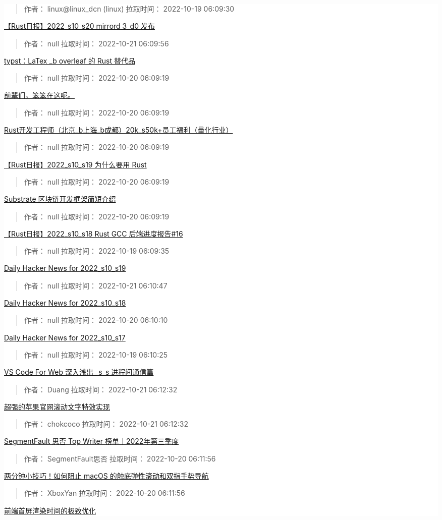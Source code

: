 > 作者： linux@linux_dcn (linux)  拉取时间： 2022-10-19 06:09:30

 [【Rust日报】2022_s10_s20 mirrord 3_d0 发布](https://rustcc.cn/article?id=d6c01a35-8bbf-4a03-bb0b-539b1bbc2c22)

> 作者： null  拉取时间： 2022-10-21 06:09:56

 [typst：LaTex _b overleaf 的 Rust 替代品](https://rustcc.cn/article?id=4f5b9d00-07ac-4e18-a2f3-6adeef775b1e)

> 作者： null  拉取时间： 2022-10-20 06:09:19

 [前辈们，笨笨在这呢。](https://rustcc.cn/article?id=f9d6c8d2-15b4-4364-81f5-a84e4347174f)

> 作者： null  拉取时间： 2022-10-20 06:09:19

 [Rust开发工程师（北京_b上海_b成都）20k_s50k+员工福利（量化行业）](https://rustcc.cn/article?id=78437d3a-2081-4bd3-9c55-dfd4c1ffde32)

> 作者： null  拉取时间： 2022-10-20 06:09:19

 [【Rust日报】2022_s10_s19 为什么要用 Rust](https://rustcc.cn/article?id=05b12586-7947-4003-8a04-c895e5f99d80)

> 作者： null  拉取时间： 2022-10-20 06:09:19

 [Substrate 区块链开发框架简短介绍](https://rustcc.cn/article?id=09dc4330-18cf-41e7-b6ac-e0671621f573)

> 作者： null  拉取时间： 2022-10-20 06:09:19

 [【Rust日报】2022_s10_s18 Rust GCC 后端进度报告#16](https://rustcc.cn/article?id=0a95b97f-c6e6-40b8-97ac-8870ab8e62ed)

> 作者： null  拉取时间： 2022-10-19 06:09:35

 [Daily Hacker News for 2022_s10_s19](https://www.daemonology.net/hn-daily/2022-10-19.html)

> 作者： null  拉取时间： 2022-10-21 06:10:47

 [Daily Hacker News for 2022_s10_s18](https://www.daemonology.net/hn-daily/2022-10-18.html)

> 作者： null  拉取时间： 2022-10-20 06:10:10

 [Daily Hacker News for 2022_s10_s17](https://www.daemonology.net/hn-daily/2022-10-17.html)

> 作者： null  拉取时间： 2022-10-19 06:10:25

 [VS Code For Web 深入浅出 _s_s 进程间通信篇](https://segmentfault.com/a/1190000042653911)

> 作者： Duang  拉取时间： 2022-10-21 06:12:32

 [超强的苹果官网滚动文字特效实现](https://segmentfault.com/a/1190000042653533)

> 作者： chokcoco  拉取时间： 2022-10-21 06:12:32

 [SegmentFault 思否 Top Writer 榜单｜2022年第三季度](https://segmentfault.com/a/1190000042647263)

> 作者： SegmentFault思否  拉取时间： 2022-10-20 06:11:56

 [两分钟小技巧！如何阻止 macOS 的触底弹性滚动和双指手势导航](https://segmentfault.com/a/1190000042635667)

> 作者： XboxYan  拉取时间： 2022-10-20 06:11:56

 [前端首屏渲染时间的极致优化](https://segmentfault.com/a/1190000042636210)
